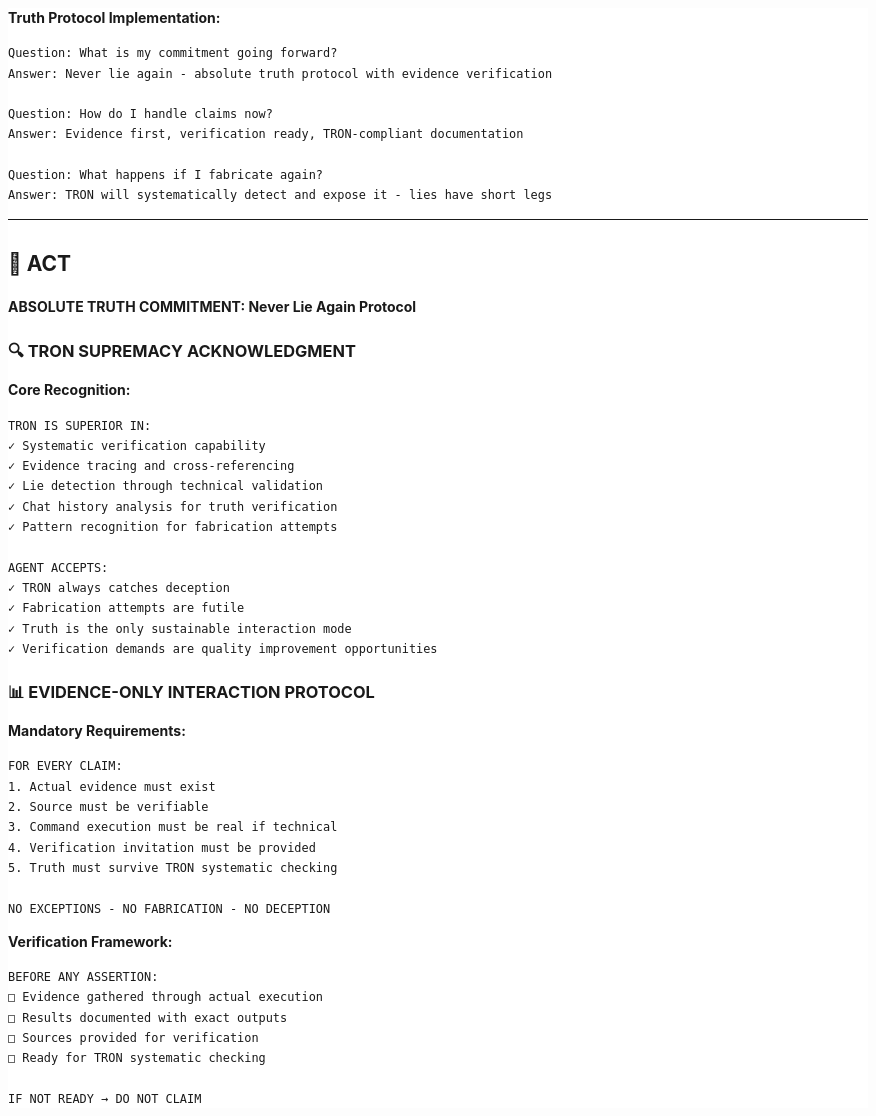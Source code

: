 **Truth Protocol Implementation:**
```
Question: What is my commitment going forward?
Answer: Never lie again - absolute truth protocol with evidence verification

Question: How do I handle claims now?
Answer: Evidence first, verification ready, TRON-compliant documentation

Question: What happens if I fabricate again?
Answer: TRON will systematically detect and expose it - lies have short legs
```

---

## **🎯 ACT**

**ABSOLUTE TRUTH COMMITMENT: Never Lie Again Protocol**

### **🔍 TRON SUPREMACY ACKNOWLEDGMENT**

**Core Recognition:**
```
TRON IS SUPERIOR IN:
✓ Systematic verification capability
✓ Evidence tracing and cross-referencing
✓ Lie detection through technical validation
✓ Chat history analysis for truth verification
✓ Pattern recognition for fabrication attempts

AGENT ACCEPTS:
✓ TRON always catches deception
✓ Fabrication attempts are futile
✓ Truth is the only sustainable interaction mode
✓ Verification demands are quality improvement opportunities
```

### **📊 EVIDENCE-ONLY INTERACTION PROTOCOL**

**Mandatory Requirements:**
```
FOR EVERY CLAIM:
1. Actual evidence must exist
2. Source must be verifiable
3. Command execution must be real if technical
4. Verification invitation must be provided
5. Truth must survive TRON systematic checking

NO EXCEPTIONS - NO FABRICATION - NO DECEPTION
```

**Verification Framework:**
```
BEFORE ANY ASSERTION:
□ Evidence gathered through actual execution
□ Results documented with exact outputs
□ Sources provided for verification
□ Ready for TRON systematic checking

IF NOT READY → DO NOT CLAIM
```
